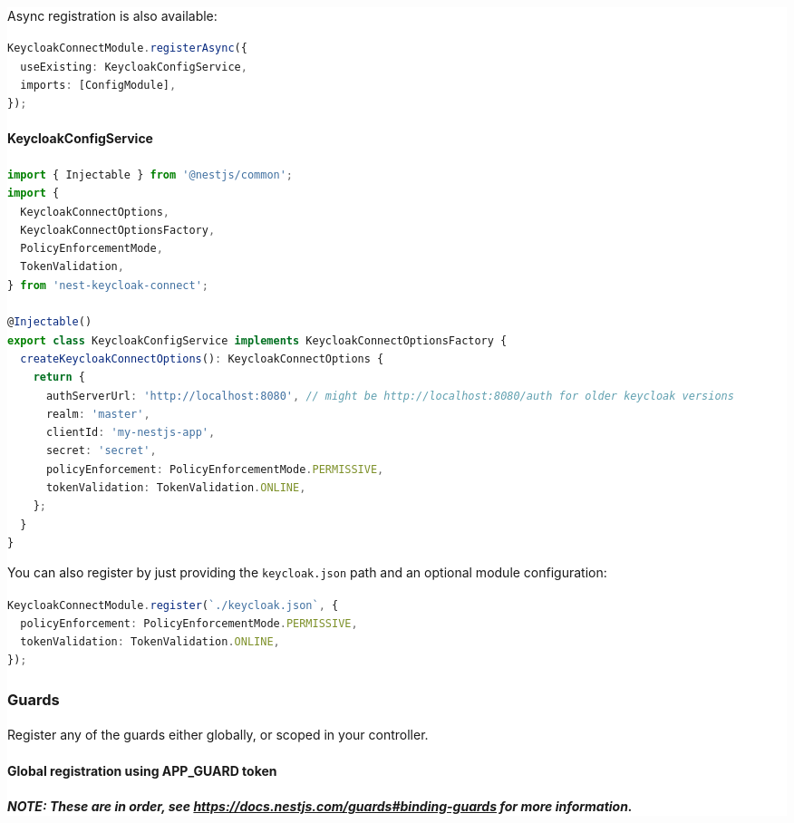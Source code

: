 Async registration is also available:

```typescript
KeycloakConnectModule.registerAsync({
  useExisting: KeycloakConfigService,
  imports: [ConfigModule],
});
```

#### KeycloakConfigService

```typescript
import { Injectable } from '@nestjs/common';
import {
  KeycloakConnectOptions,
  KeycloakConnectOptionsFactory,
  PolicyEnforcementMode,
  TokenValidation,
} from 'nest-keycloak-connect';

@Injectable()
export class KeycloakConfigService implements KeycloakConnectOptionsFactory {
  createKeycloakConnectOptions(): KeycloakConnectOptions {
    return {
      authServerUrl: 'http://localhost:8080', // might be http://localhost:8080/auth for older keycloak versions
      realm: 'master',
      clientId: 'my-nestjs-app',
      secret: 'secret',
      policyEnforcement: PolicyEnforcementMode.PERMISSIVE,
      tokenValidation: TokenValidation.ONLINE,
    };
  }
}
```

You can also register by just providing the `keycloak.json` path and an optional module configuration:

```typescript
KeycloakConnectModule.register(`./keycloak.json`, {
  policyEnforcement: PolicyEnforcementMode.PERMISSIVE,
  tokenValidation: TokenValidation.ONLINE,
});
```

### Guards

Register any of the guards either globally, or scoped in your controller.

#### Global registration using APP_GUARD token

**_NOTE: These are in order, see https://docs.nestjs.com/guards#binding-guards for more information._**
